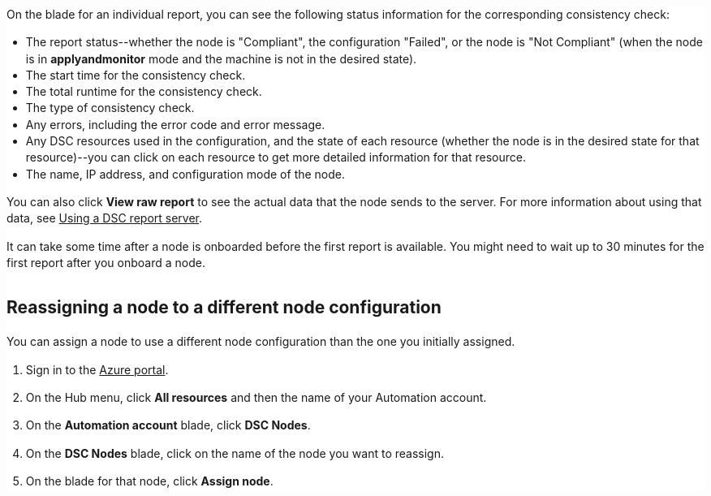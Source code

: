 On the blade for an individual report, you can see the following status information for the corresponding consistency check:
- The report status--whether the node is "Compliant", the configuration "Failed", or the node is "Not Compliant" (when the node is in **applyandmonitor** mode and the machine is not in the
desired state).
- The start time for the consistency check.
- The total runtime for the consistency check.
- The type of consistency check.
- Any errors, including the error code and error message. 
- Any DSC resources used in the configuration, and the state of each resource (whether the node is in the desired state for that resource)--you can click on each resource to get more 
detailed information for that resource.
- The name, IP address, and configuration mode of the node.

You can also click **View raw report** to see the actual data that the node sends to the server. For more information about using that data, see 
[Using a DSC report server](https://msdn.microsoft.com/powershell/dsc/reportserver).

It can take some time after a node is onboarded before the first report is available. You might need to wait up to 30 minutes for the first report after you onboard a node.

## Reassigning a node to a different node configuration

You can assign a node to use a different node configuration than the one you initially assigned.

1. Sign in to the [Azure portal](https://portal.azure.com).

2. On the Hub menu, click **All resources** and then the name of your Automation account.

3. On the **Automation account** blade, click **DSC Nodes**.

4. On the **DSC Nodes** blade, click on the name of the node you want to reassign.

5. On the blade for that node, click **Assign node**.
